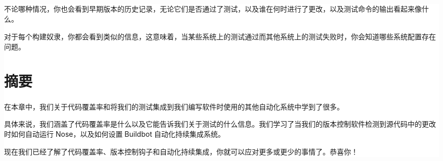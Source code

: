 不论哪种情况，你也会看到早期版本的历史记录，无论它们是否通过了测试，以及谁在何时进行了更改，以及测试命令的输出看起来像什么。

对于每个构建奴隶，你都会看到类似的信息，这意味着，当某些系统上的测试通过而其他系统上的测试失败时，你会知道哪些系统配置存在问题。

# 摘要

在本章中，我们关于代码覆盖率和将我们的测试集成到我们编写软件时使用的其他自动化系统中学到了很多。

具体来说，我们涵盖了代码覆盖率是什么以及它能告诉我们关于测试的什么信息。我们学习了当我们的版本控制软件检测到源代码中的更改时如何自动运行 Nose，以及如何设置 Buildbot 自动化持续集成系统。

现在我们已经了解了代码覆盖率、版本控制钩子和自动化持续集成，你就可以应对更多或更少的事情了。恭喜你！
